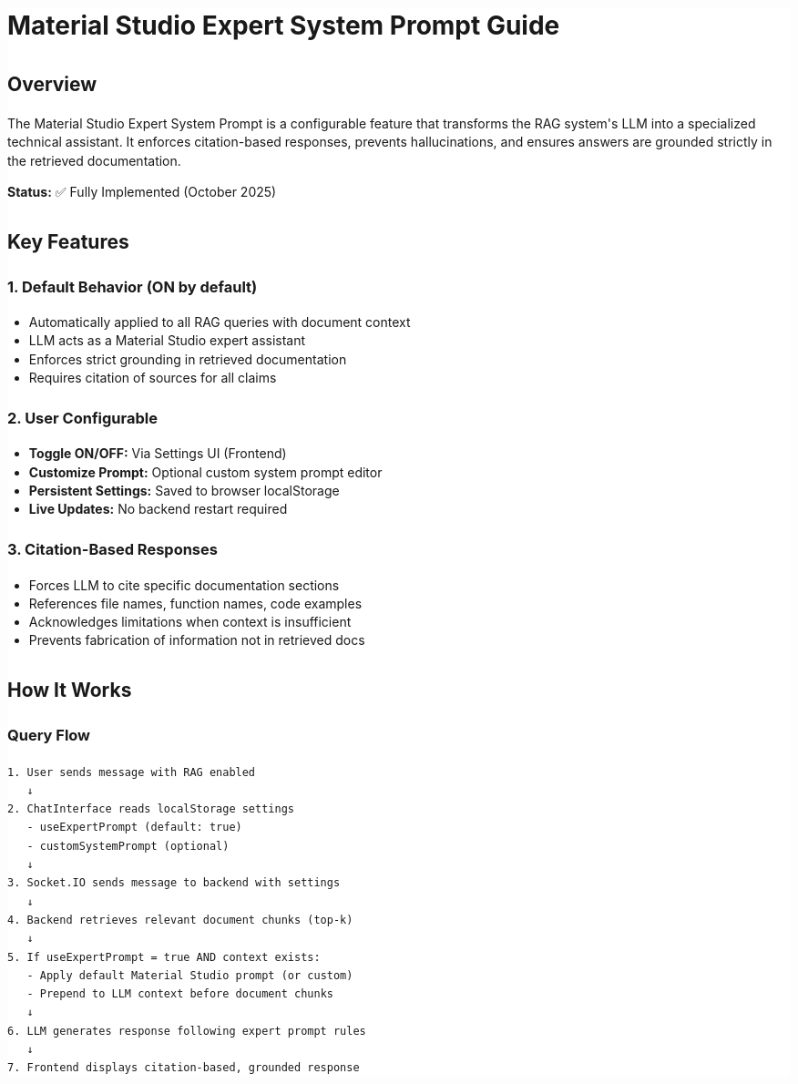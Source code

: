 # Material Studio Expert System Prompt Guide

## Overview

The Material Studio Expert System Prompt is a configurable feature that transforms the RAG system's LLM into a specialized technical assistant. It enforces citation-based responses, prevents hallucinations, and ensures answers are grounded strictly in the retrieved documentation.

**Status:** ✅ Fully Implemented (October 2025)

## Key Features

### 1. Default Behavior (ON by default)
- Automatically applied to all RAG queries with document context
- LLM acts as a Material Studio expert assistant
- Enforces strict grounding in retrieved documentation
- Requires citation of sources for all claims

### 2. User Configurable
- **Toggle ON/OFF:** Via Settings UI (Frontend)
- **Customize Prompt:** Optional custom system prompt editor
- **Persistent Settings:** Saved to browser localStorage
- **Live Updates:** No backend restart required

### 3. Citation-Based Responses
- Forces LLM to cite specific documentation sections
- References file names, function names, code examples
- Acknowledges limitations when context is insufficient
- Prevents fabrication of information not in retrieved docs

## How It Works

### Query Flow

```
1. User sends message with RAG enabled
   ↓
2. ChatInterface reads localStorage settings
   - useExpertPrompt (default: true)
   - customSystemPrompt (optional)
   ↓
3. Socket.IO sends message to backend with settings
   ↓
4. Backend retrieves relevant document chunks (top-k)
   ↓
5. If useExpertPrompt = true AND context exists:
   - Apply default Material Studio prompt (or custom)
   - Prepend to LLM context before document chunks
   ↓
6. LLM generates response following expert prompt rules
   ↓
7. Frontend displays citation-based, grounded response
```
